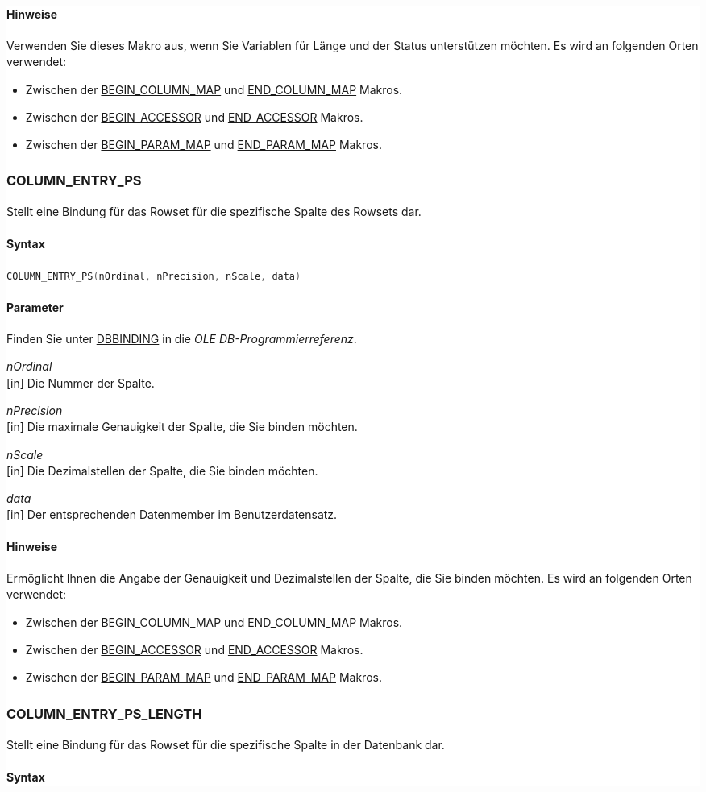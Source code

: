 #### <a name="remarks"></a>Hinweise  
 Verwenden Sie dieses Makro aus, wenn Sie Variablen für Länge und der Status unterstützen möchten. Es wird an folgenden Orten verwendet:  
  
-   Zwischen der [BEGIN_COLUMN_MAP](../../data/oledb/begin-column-map.md) und [END_COLUMN_MAP](../../data/oledb/end-column-map.md) Makros.  
  
-   Zwischen der [BEGIN_ACCESSOR](../../data/oledb/begin-accessor.md) und [END_ACCESSOR](../../data/oledb/end-accessor.md) Makros.  
  
-   Zwischen der [BEGIN_PARAM_MAP](../../data/oledb/begin-param-map.md) und [END_PARAM_MAP](../../data/oledb/end-param-map.md) Makros.  

### <a name="column_entry_ps"></a> COLUMN_ENTRY_PS
Stellt eine Bindung für das Rowset für die spezifische Spalte des Rowsets dar.  
  
#### <a name="syntax"></a>Syntax  
  
```cpp
COLUMN_ENTRY_PS(nOrdinal, nPrecision, nScale, data)  
```  
  
#### <a name="parameters"></a>Parameter  
 Finden Sie unter [DBBINDING](/previous-versions/windows/desktop/ms716845\(v=vs.85\)) in die *OLE DB-Programmierreferenz*.  
  
 *nOrdinal*  
 [in] Die Nummer der Spalte.  
  
 *nPrecision*  
 [in] Die maximale Genauigkeit der Spalte, die Sie binden möchten.  
  
 *nScale*  
 [in] Die Dezimalstellen der Spalte, die Sie binden möchten.  
  
 *data*  
 [in] Der entsprechenden Datenmember im Benutzerdatensatz.  
  
#### <a name="remarks"></a>Hinweise  
 Ermöglicht Ihnen die Angabe der Genauigkeit und Dezimalstellen der Spalte, die Sie binden möchten. Es wird an folgenden Orten verwendet:  
  
-   Zwischen der [BEGIN_COLUMN_MAP](../../data/oledb/begin-column-map.md) und [END_COLUMN_MAP](../../data/oledb/end-column-map.md) Makros.  
  
-   Zwischen der [BEGIN_ACCESSOR](../../data/oledb/begin-accessor.md) und [END_ACCESSOR](../../data/oledb/end-accessor.md) Makros.  
  
-   Zwischen der [BEGIN_PARAM_MAP](../../data/oledb/begin-param-map.md) und [END_PARAM_MAP](../../data/oledb/end-param-map.md) Makros.  

### <a name="column_entry_ps_length"></a> COLUMN_ENTRY_PS_LENGTH
Stellt eine Bindung für das Rowset für die spezifische Spalte in der Datenbank dar.  
  
#### <a name="syntax"></a>Syntax  
  